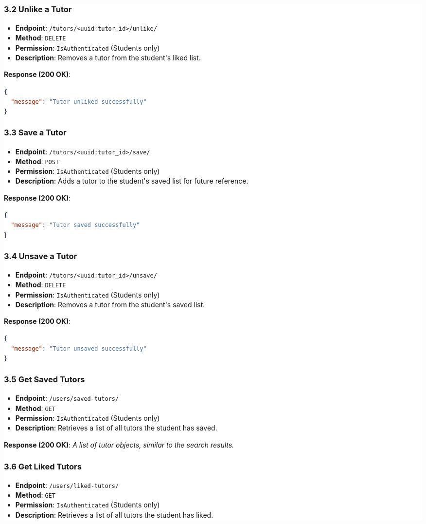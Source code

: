 ### 3.2 Unlike a Tutor

- **Endpoint**: `/tutors/<uuid:tutor_id>/unlike/`
- **Method**: `DELETE`
- **Permission**: `IsAuthenticated` (Students only)
- **Description**: Removes a tutor from the student's liked list.

**Response (200 OK)**:
```json
{
  "message": "Tutor unliked successfully"
}
```

### 3.3 Save a Tutor

- **Endpoint**: `/tutors/<uuid:tutor_id>/save/`
- **Method**: `POST`
- **Permission**: `IsAuthenticated` (Students only)
- **Description**: Adds a tutor to the student's saved list for future reference.

**Response (200 OK)**:
```json
{
  "message": "Tutor saved successfully"
}
```

### 3.4 Unsave a Tutor

- **Endpoint**: `/tutors/<uuid:tutor_id>/unsave/`
- **Method**: `DELETE`
- **Permission**: `IsAuthenticated` (Students only)
- **Description**: Removes a tutor from the student's saved list.

**Response (200 OK)**:
```json
{
  "message": "Tutor unsaved successfully"
}
```

### 3.5 Get Saved Tutors

- **Endpoint**: `/users/saved-tutors/`
- **Method**: `GET`
- **Permission**: `IsAuthenticated` (Students only)
- **Description**: Retrieves a list of all tutors the student has saved.

**Response (200 OK)**:
*A list of tutor objects, similar to the search results.* 

### 3.6 Get Liked Tutors

- **Endpoint**: `/users/liked-tutors/`
- **Method**: `GET`
- **Permission**: `IsAuthenticated` (Students only)
- **Description**: Retrieves a list of all tutors the student has liked.
